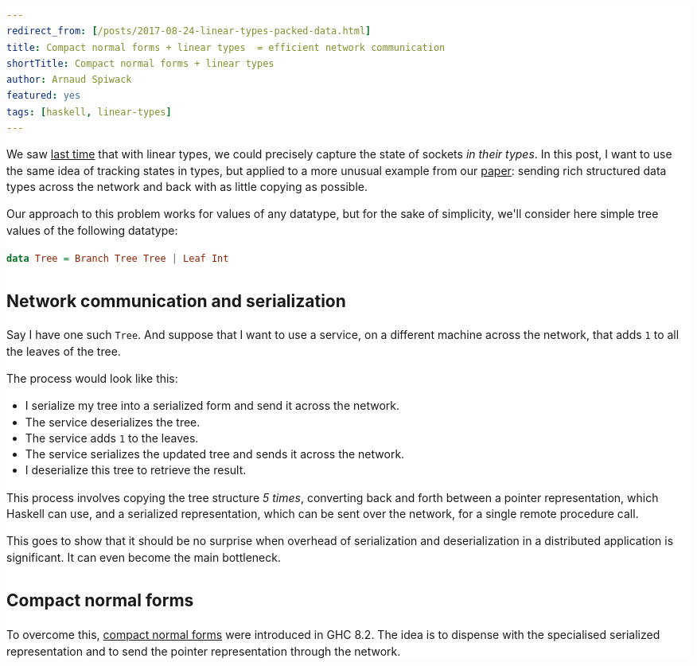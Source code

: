 ```yaml
---
redirect_from: [/posts/2017-08-24-linear-types-packed-data.html]
title: Compact normal forms + linear types  = efficient network communication
shortTitle: Compact normal forms + linear types
author: Arnaud Spiwack
featured: yes
tags: [haskell, linear-types]
---
```


We saw [last time][blog-post-sockets] that with linear types, we could
precisely capture the state of sockets _in their types_. In this post,
I want to use the same idea of tracking states in types, but applied
to a more unusual example from our [paper][paper]: sending rich
structured data types across the network and back with as little
copying as possible.

Our approach to this problem works for values of any datatype, but for
the sake of simplicity, we'll consider here simple tree values of the
following datatype:

```haskell
data Tree = Branch Tree Tree | Leaf Int
```

## Network communication and serialization

Say I have one such `Tree`. And suppose that I want to use a service,
on a different machine across the network, that adds `1` to all the
leaves of the tree.

The process would look like this:

- I serialize my tree into a serialized form and send it across the
  network.
- The service deserializes the tree.
- The service adds `1` to the leaves.
- The service serializes the updated tree and sends it across the
  network.
- I deserialize this tree to retrieve the result.

This process involves copying the tree structure _5 times_, converting
back and forth between a pointer representation, which Haskell can
use, and a serialized representation, which can be sent over the
network, for a single remote procedure call.

This goes to show that it should be no surprise when overhead of
serialization and deserialization in a distributed application is
significant. It can even become the main bottleneck.

## Compact normal forms

To overcome this, [compact normal forms][cnf] were introduced in GHC
8.2. The idea is to dispense with the specialised serialized representation
and to send the pointer representation through the network.


[paper]: https://github.com/tweag/linear-types/releases/download/v2.0/hlt.pdf
[prototype]: https://github.com/tweag/ghc/tree/linear-types
[blog-post-one]: http://www.tweag.io/posts/2017-03-13-linear-types.html
[blog-post-sockets]: http://www.tweag.io/posts/2017-08-03-linear-typestates.html
[socket-library]: https://www.stackage.org/package/socket
[typestate-wikipedia]: https://en.wikipedia.org/wiki/Typestate_analysis
[gibbon]: http://dx.doi.org/10.4230/LIPIcs.ECOOP.2017.26
[cnf]: https://doi.org/10.1145/2858949.2784735